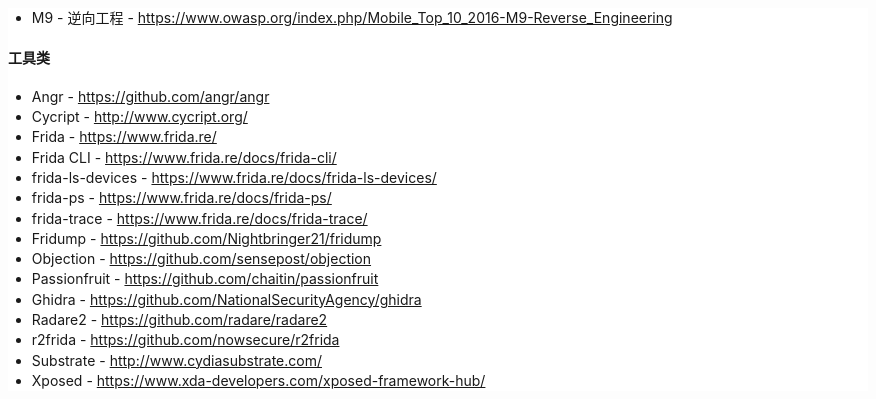 - M9 - 逆向工程 - <https://www.owasp.org/index.php/Mobile_Top_10_2016-M9-Reverse_Engineering>

#### 工具类

- Angr - <https://github.com/angr/angr>
- Cycript - <http://www.cycript.org/>
- Frida - <https://www.frida.re/>
- Frida CLI - <https://www.frida.re/docs/frida-cli/>
- frida-ls-devices - <https://www.frida.re/docs/frida-ls-devices/>
- frida-ps - <https://www.frida.re/docs/frida-ps/>
- frida-trace - <https://www.frida.re/docs/frida-trace/>
- Fridump - <https://github.com/Nightbringer21/fridump>
- Objection - <https://github.com/sensepost/objection>
- Passionfruit - <https://github.com/chaitin/passionfruit>
- Ghidra - <https://github.com/NationalSecurityAgency/ghidra>
- Radare2 - <https://github.com/radare/radare2>
- r2frida - <https://github.com/nowsecure/r2frida>
- Substrate - <http://www.cydiasubstrate.com/>
- Xposed - <https://www.xda-developers.com/xposed-framework-hub/>
